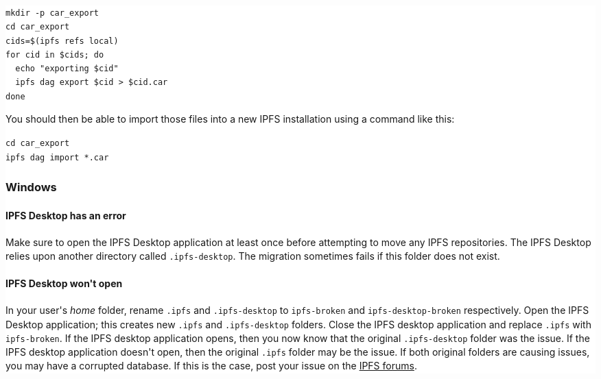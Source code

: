 ```shell
mkdir -p car_export
cd car_export
cids=$(ipfs refs local)
for cid in $cids; do
  echo "exporting $cid"
  ipfs dag export $cid > $cid.car
done
```

You should then be able to import those files into a new IPFS installation using a command like this:

```shell
cd car_export
ipfs dag import *.car
```

### Windows

#### IPFS Desktop has an error

Make sure to open the IPFS Desktop application at least once before attempting to move any IPFS repositories. The IPFS Desktop relies upon another directory called `.ipfs-desktop`. The migration sometimes fails if this folder does not exist.

#### IPFS Desktop won't open

In your user's _home_ folder, rename `.ipfs` and `.ipfs-desktop` to `ipfs-broken` and `ipfs-desktop-broken` respectively. Open the IPFS Desktop application; this creates new `.ipfs` and `.ipfs-desktop` folders. Close the IPFS desktop application and replace `.ipfs` with `ipfs-broken`. If the IPFS desktop application opens, then you now know that the original `.ipfs-desktop` folder was the issue. If the IPFS desktop application doesn't open, then the original `.ipfs` folder may be the issue. If both original folders are causing issues, you may have a corrupted database. If this is the case, post your issue on the [IPFS forums](https://discuss.ipfs.tech/).

